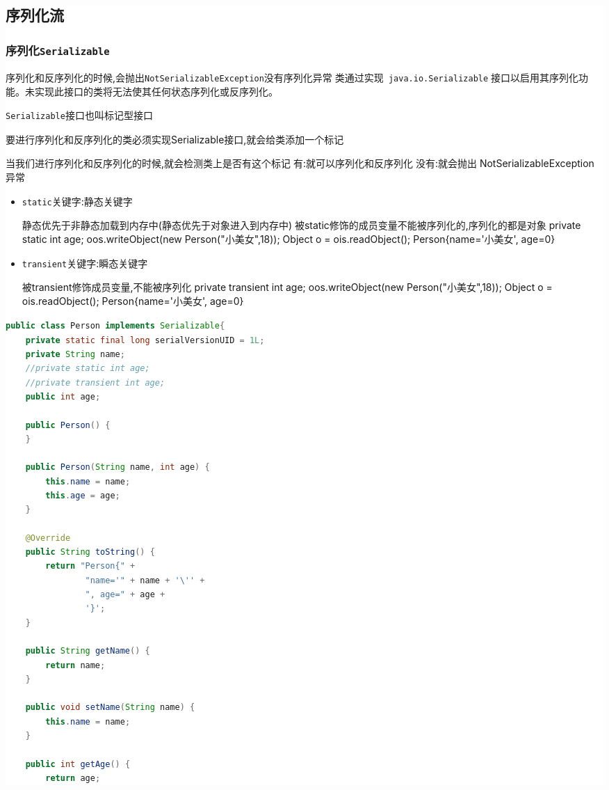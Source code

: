 ## 序列化流

### 序列化`Serializable `

序列化和反序列化的时候,会抛出`NotSerializableException`没有序列化异常
类通过实现` java.io.Serializable` 接口以启用其序列化功能。未实现此接口的类将无法使其任何状态序列化或反序列化。

`Serializable`接口也叫标记型接口

要进行序列化和反序列化的类必须实现Serializable接口,就会给类添加一个标记

当我们进行序列化和反序列化的时候,就会检测类上是否有这个标记
有:就可以序列化和反序列化
没有:就会抛出 NotSerializableException异常

* `static`关键字:静态关键字

  静态优先于非静态加载到内存中(静态优先于对象进入到内存中)
  被static修饰的成员变量不能被序列化的,序列化的都是对象
  private static int age;
  oos.writeObject(new Person("小美女",18));
  Object o = ois.readObject();
  Person{name='小美女', age=0}

* `transient`关键字:瞬态关键字

  被transient修饰成员变量,不能被序列化
  private transient int age;
  oos.writeObject(new Person("小美女",18));
  Object o = ois.readObject();
  Person{name='小美女', age=0}

```java [java]
public class Person implements Serializable{
    private static final long serialVersionUID = 1L;
    private String name;
    //private static int age;
    //private transient int age;
    public int age;

    public Person() {
    }

    public Person(String name, int age) {
        this.name = name;
        this.age = age;
    }

    @Override
    public String toString() {
        return "Person{" +
                "name='" + name + '\'' +
                ", age=" + age +
                '}';
    }

    public String getName() {
        return name;
    }

    public void setName(String name) {
        this.name = name;
    }

    public int getAge() {
        return age;
```